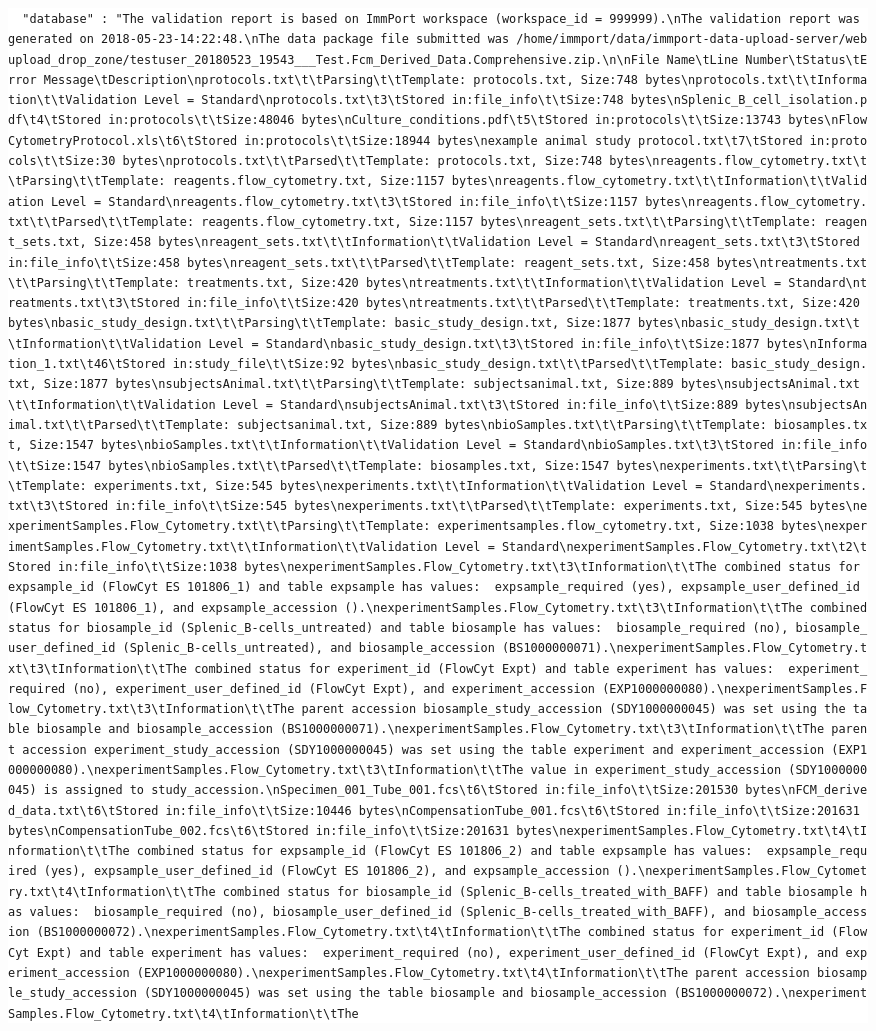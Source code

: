       "database" : "The validation report is based on ImmPort workspace (workspace_id = 999999).\nThe validation report was generated on 2018-05-23-14:22:48.\nThe data package file submitted was /home/immport/data/immport-data-upload-server/webupload_drop_zone/testuser_20180523_19543___Test.Fcm_Derived_Data.Comprehensive.zip.\n\nFile Name\tLine Number\tStatus\tError Message\tDescription\nprotocols.txt\t\tParsing\t\tTemplate: protocols.txt, Size:748 bytes\nprotocols.txt\t\tInformation\t\tValidation Level = Standard\nprotocols.txt\t3\tStored in:file_info\t\tSize:748 bytes\nSplenic_B_cell_isolation.pdf\t4\tStored in:protocols\t\tSize:48046 bytes\nCulture_conditions.pdf\t5\tStored in:protocols\t\tSize:13743 bytes\nFlowCytometryProtocol.xls\t6\tStored in:protocols\t\tSize:18944 bytes\nexample animal study protocol.txt\t7\tStored in:protocols\t\tSize:30 bytes\nprotocols.txt\t\tParsed\t\tTemplate: protocols.txt, Size:748 bytes\nreagents.flow_cytometry.txt\t\tParsing\t\tTemplate: reagents.flow_cytometry.txt, Size:1157 bytes\nreagents.flow_cytometry.txt\t\tInformation\t\tValidation Level = Standard\nreagents.flow_cytometry.txt\t3\tStored in:file_info\t\tSize:1157 bytes\nreagents.flow_cytometry.txt\t\tParsed\t\tTemplate: reagents.flow_cytometry.txt, Size:1157 bytes\nreagent_sets.txt\t\tParsing\t\tTemplate: reagent_sets.txt, Size:458 bytes\nreagent_sets.txt\t\tInformation\t\tValidation Level = Standard\nreagent_sets.txt\t3\tStored in:file_info\t\tSize:458 bytes\nreagent_sets.txt\t\tParsed\t\tTemplate: reagent_sets.txt, Size:458 bytes\ntreatments.txt\t\tParsing\t\tTemplate: treatments.txt, Size:420 bytes\ntreatments.txt\t\tInformation\t\tValidation Level = Standard\ntreatments.txt\t3\tStored in:file_info\t\tSize:420 bytes\ntreatments.txt\t\tParsed\t\tTemplate: treatments.txt, Size:420 bytes\nbasic_study_design.txt\t\tParsing\t\tTemplate: basic_study_design.txt, Size:1877 bytes\nbasic_study_design.txt\t\tInformation\t\tValidation Level = Standard\nbasic_study_design.txt\t3\tStored in:file_info\t\tSize:1877 bytes\nInformation_1.txt\t46\tStored in:study_file\t\tSize:92 bytes\nbasic_study_design.txt\t\tParsed\t\tTemplate: basic_study_design.txt, Size:1877 bytes\nsubjectsAnimal.txt\t\tParsing\t\tTemplate: subjectsanimal.txt, Size:889 bytes\nsubjectsAnimal.txt\t\tInformation\t\tValidation Level = Standard\nsubjectsAnimal.txt\t3\tStored in:file_info\t\tSize:889 bytes\nsubjectsAnimal.txt\t\tParsed\t\tTemplate: subjectsanimal.txt, Size:889 bytes\nbioSamples.txt\t\tParsing\t\tTemplate: biosamples.txt, Size:1547 bytes\nbioSamples.txt\t\tInformation\t\tValidation Level = Standard\nbioSamples.txt\t3\tStored in:file_info\t\tSize:1547 bytes\nbioSamples.txt\t\tParsed\t\tTemplate: biosamples.txt, Size:1547 bytes\nexperiments.txt\t\tParsing\t\tTemplate: experiments.txt, Size:545 bytes\nexperiments.txt\t\tInformation\t\tValidation Level = Standard\nexperiments.txt\t3\tStored in:file_info\t\tSize:545 bytes\nexperiments.txt\t\tParsed\t\tTemplate: experiments.txt, Size:545 bytes\nexperimentSamples.Flow_Cytometry.txt\t\tParsing\t\tTemplate: experimentsamples.flow_cytometry.txt, Size:1038 bytes\nexperimentSamples.Flow_Cytometry.txt\t\tInformation\t\tValidation Level = Standard\nexperimentSamples.Flow_Cytometry.txt\t2\tStored in:file_info\t\tSize:1038 bytes\nexperimentSamples.Flow_Cytometry.txt\t3\tInformation\t\tThe combined status for expsample_id (FlowCyt ES 101806_1) and table expsample has values:  expsample_required (yes), expsample_user_defined_id (FlowCyt ES 101806_1), and expsample_accession ().\nexperimentSamples.Flow_Cytometry.txt\t3\tInformation\t\tThe combined status for biosample_id (Splenic_B-cells_untreated) and table biosample has values:  biosample_required (no), biosample_user_defined_id (Splenic_B-cells_untreated), and biosample_accession (BS1000000071).\nexperimentSamples.Flow_Cytometry.txt\t3\tInformation\t\tThe combined status for experiment_id (FlowCyt Expt) and table experiment has values:  experiment_required (no), experiment_user_defined_id (FlowCyt Expt), and experiment_accession (EXP1000000080).\nexperimentSamples.Flow_Cytometry.txt\t3\tInformation\t\tThe parent accession biosample_study_accession (SDY1000000045) was set using the table biosample and biosample_accession (BS1000000071).\nexperimentSamples.Flow_Cytometry.txt\t3\tInformation\t\tThe parent accession experiment_study_accession (SDY1000000045) was set using the table experiment and experiment_accession (EXP1000000080).\nexperimentSamples.Flow_Cytometry.txt\t3\tInformation\t\tThe value in experiment_study_accession (SDY1000000045) is assigned to study_accession.\nSpecimen_001_Tube_001.fcs\t6\tStored in:file_info\t\tSize:201530 bytes\nFCM_derived_data.txt\t6\tStored in:file_info\t\tSize:10446 bytes\nCompensationTube_001.fcs\t6\tStored in:file_info\t\tSize:201631 bytes\nCompensationTube_002.fcs\t6\tStored in:file_info\t\tSize:201631 bytes\nexperimentSamples.Flow_Cytometry.txt\t4\tInformation\t\tThe combined status for expsample_id (FlowCyt ES 101806_2) and table expsample has values:  expsample_required (yes), expsample_user_defined_id (FlowCyt ES 101806_2), and expsample_accession ().\nexperimentSamples.Flow_Cytometry.txt\t4\tInformation\t\tThe combined status for biosample_id (Splenic_B-cells_treated_with_BAFF) and table biosample has values:  biosample_required (no), biosample_user_defined_id (Splenic_B-cells_treated_with_BAFF), and biosample_accession (BS1000000072).\nexperimentSamples.Flow_Cytometry.txt\t4\tInformation\t\tThe combined status for experiment_id (FlowCyt Expt) and table experiment has values:  experiment_required (no), experiment_user_defined_id (FlowCyt Expt), and experiment_accession (EXP1000000080).\nexperimentSamples.Flow_Cytometry.txt\t4\tInformation\t\tThe parent accession biosample_study_accession (SDY1000000045) was set using the table biosample and biosample_accession (BS1000000072).\nexperimentSamples.Flow_Cytometry.txt\t4\tInformation\t\tThe